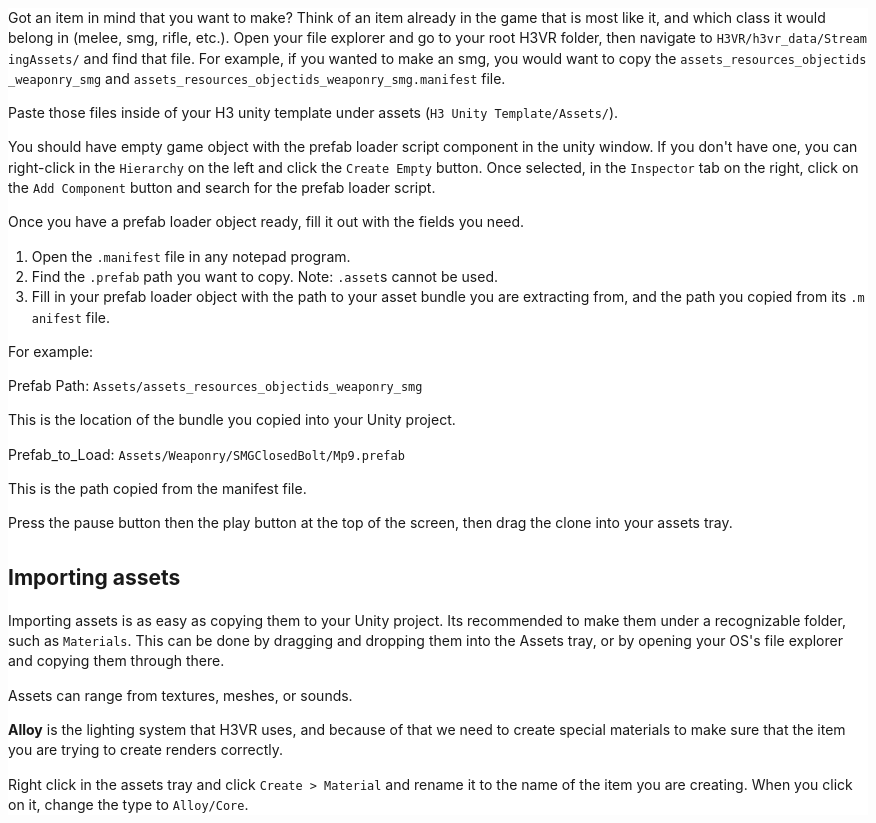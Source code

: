 Got an item in mind that you want to make? Think of an item already in the game that is most like it, and which class it would belong in (melee, smg, rifle, etc.). Open your file explorer and go to your root H3VR folder, then navigate to `H3VR/h3vr_data/StreamingAssets/` and find that file. For example, if you wanted to make an smg, you would want to copy the `assets_resources_objectids_weaponry_smg` and `assets_resources_objectids_weaponry_smg.manifest` file.

Paste those files inside of your H3 unity template under assets (`H3 Unity Template/Assets/`).

You should have empty game object with the prefab loader script component in the unity window. If you don't have one, you can right-click in the `Hierarchy` on the left and click the `Create Empty` button. Once selected, in the `Inspector` tab on the right, click on the `Add Component` button and search for the prefab loader script.

Once you have a prefab loader object ready, fill it out with the fields you need.

1. Open the `.manifest` file in any notepad program.
2. Find the `.prefab` path you want to copy. Note: `.asset`s cannot be used.
3. Fill in your prefab loader object with the path to your asset bundle you are extracting from, and the path you copied from its `.manifest` file.

For example:

Prefab Path: `Assets/assets_resources_objectids_weaponry_smg`

This is the location of the bundle you copied into your Unity project.

Prefab_to_Load: `Assets/Weaponry/SMGClosedBolt/Mp9.prefab`

This is the path copied from the manifest file.

Press the pause button then the play button at the top of the screen, then drag the clone into your assets tray.

## Importing assets

Importing assets is as easy as copying them to your Unity project. Its recommended to make them under a recognizable folder, such as `Materials`. This can be done by dragging and dropping them into the Assets tray, or by opening your OS's file explorer and copying them through there.

Assets can range from textures, meshes, or sounds.

**Alloy** is the lighting system that H3VR uses, and because of that we need to create special materials to make sure that the item you are trying to create renders correctly.

Right click in the assets tray and click `Create > Material` and rename it to the name of the item you are creating. When you click on it, change the type to `Alloy/Core`.
